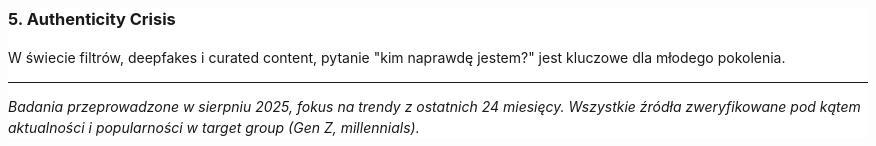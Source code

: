 ### 5. **Authenticity Crisis**
W świecie filtrów, deepfakes i curated content, pytanie "kim naprawdę jestem?" jest kluczowe dla młodego pokolenia.

---

*Badania przeprowadzone w sierpniu 2025, fokus na trendy z ostatnich 24 miesięcy. Wszystkie źródła zweryfikowane pod kątem aktualności i popularności w target group (Gen Z, millennials).*
